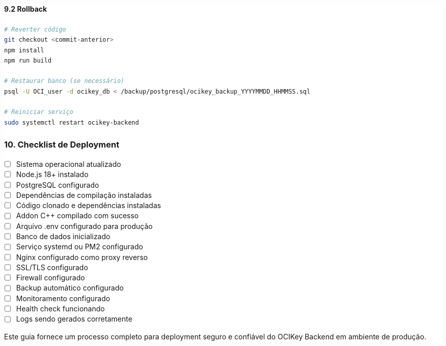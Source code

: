 ```bash
```

#### 9.2 Rollback

```bash
# Reverter código
git checkout <commit-anterior>
npm install
npm run build

# Restaurar banco (se necessário)
psql -U OCI_user -d ocikey_db < /backup/postgresql/ocikey_backup_YYYYMMDD_HHMMSS.sql

# Reiniciar serviço
sudo systemctl restart ocikey-backend
```

### 10. Checklist de Deployment

- [ ] Sistema operacional atualizado
- [ ] Node.js 18+ instalado
- [ ] PostgreSQL configurado
- [ ] Dependências de compilação instaladas
- [ ] Código clonado e dependências instaladas
- [ ] Addon C++ compilado com sucesso
- [ ] Arquivo .env configurado para produção
- [ ] Banco de dados inicializado
- [ ] Serviço systemd ou PM2 configurado
- [ ] Nginx configurado como proxy reverso
- [ ] SSL/TLS configurado
- [ ] Firewall configurado
- [ ] Backup automático configurado
- [ ] Monitoramento configurado
- [ ] Health check funcionando
- [ ] Logs sendo gerados corretamente

Este guia fornece um processo completo para deployment seguro e confiável do OCIKey Backend em ambiente de produção.
